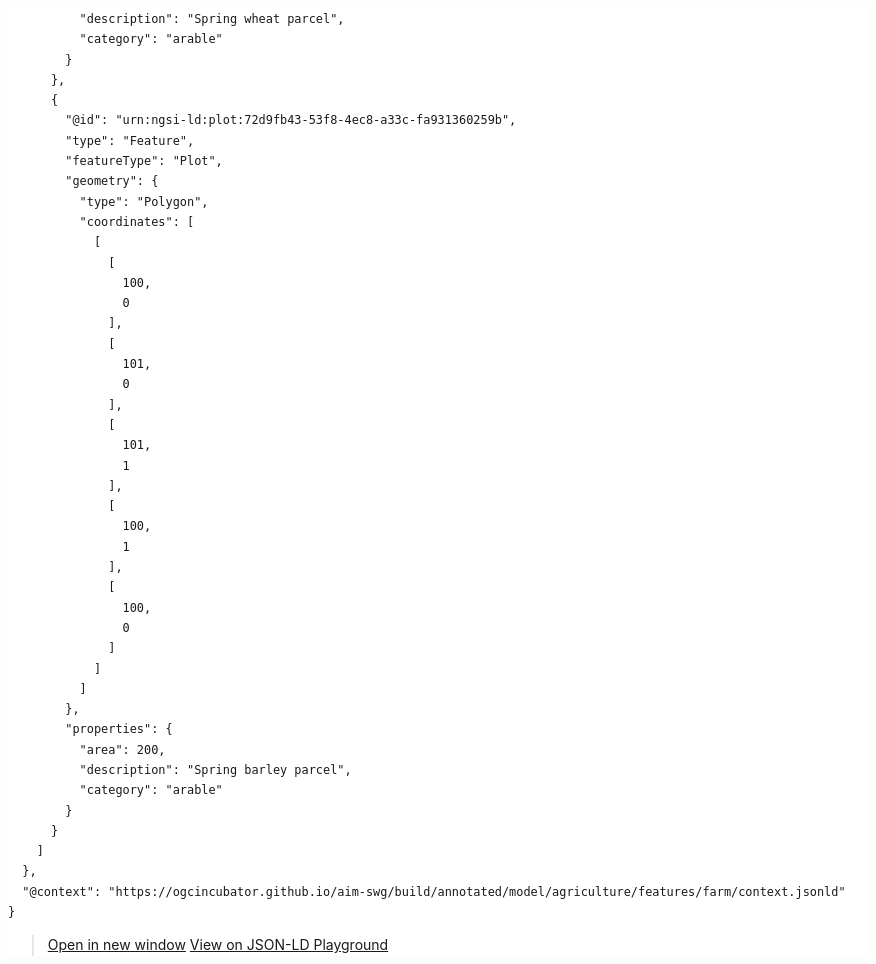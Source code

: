 ```jsonld
          "description": "Spring wheat parcel",
          "category": "arable"
        }
      },
      {
        "@id": "urn:ngsi-ld:plot:72d9fb43-53f8-4ec8-a33c-fa931360259b",
        "type": "Feature",
        "featureType": "Plot",
        "geometry": {
          "type": "Polygon",
          "coordinates": [
            [
              [
                100,
                0
              ],
              [
                101,
                0
              ],
              [
                101,
                1
              ],
              [
                100,
                1
              ],
              [
                100,
                0
              ]
            ]
          ]
        },
        "properties": {
          "area": 200,
          "description": "Spring barley parcel",
          "category": "arable"
        }
      }
    ]
  },
  "@context": "https://ogcincubator.github.io/aim-swg/build/annotated/model/agriculture/features/farm/context.jsonld"
}
```

<blockquote class="lang-specific jsonld">
  <p class="example-links">
    <a target="_blank" href="https://ogcincubator.github.io/aim-swg/build/tests/model/agriculture/features/farm/example_2_1.jsonld">Open in new window</a>
    <a target="_blank" href="https://json-ld.org/playground/#json-ld=https%3A%2F%2Fogcincubator.github.io%2Faim-swg%2Fbuild%2Ftests%2Fmodel%2Fagriculture%2Ffeatures%2Ffarm%2Fexample_2_1.jsonld">View on JSON-LD Playground</a>
</blockquote>
